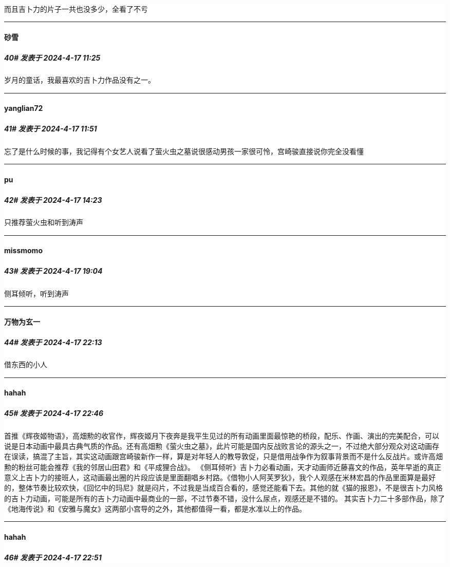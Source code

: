 而且吉卜力的片子一共也没多少，全看了不亏

*****

####  砂雪  
##### 40#       发表于 2024-4-17 11:25

岁月的童话，我最喜欢的吉卜力作品没有之一。


*****

####  yanglian72  
##### 41#       发表于 2024-4-17 11:51

忘了是什么时候的事，我记得有个女艺人说看了萤火虫之墓说很感动男孩一家很可怜，宫崎骏直接说你完全没看懂


*****

####  pu  
##### 42#       发表于 2024-4-17 14:23

只推荐萤火虫和听到涛声 


*****

####  missmomo  
##### 43#       发表于 2024-4-17 19:04

侧耳倾听，听到涛声


*****

####  万物为玄一  
##### 44#       发表于 2024-4-17 22:13

借东西的小人


*****

####  hahah  
##### 45#       发表于 2024-4-17 22:46

首推《辉夜姬物语》，高畑勲的收官作，辉夜姬月下夜奔是我平生见过的所有动画里面最惊艳的桥段，配乐、作画、演出的完美配合，可以说是日本动画中最具古典气质的作品。还有高畑勲《萤火虫之墓》，此片可能是国内反战败言论的源头之一，不过绝大部分观众对这动画存在误读，搞混了主旨，其实这动画跟宫崎骏新作一样，算是对年轻人的教导敦促，只是借用战争作为叙事背景而不是什么反战片。或许高畑勲的粉丝可能会推荐《我的邻居山田君》和《平成狸合战》。 《侧耳倾听》吉卜力必看动画，天才动画师近藤喜文的作品，英年早逝的真正意义上吉卜力的接班人，这动画最出圈的片段应该是里面翻唱乡村路。《借物小人阿芙罗狄》，我个人观感在米林宏昌的作品里面算是最好的，整体节奏比较欢快，《回忆中的玛尼》就是闷片，不过我是当成百合看的，感觉还能看下去。其他的就《猫的报恩》，不是很吉卜力风格的吉卜力动画，可能是所有的吉卜力动画中最商业的一部，不过节奏不错，没什么尿点，观感还是不错的。 其实吉卜力二十多部作品，除了《地海传说》和《安雅与魔女》这两部小宫导的之外，其他都值得一看，都是水准以上的作品。


*****

####  hahah  
##### 46#       发表于 2024-4-17 22:51
